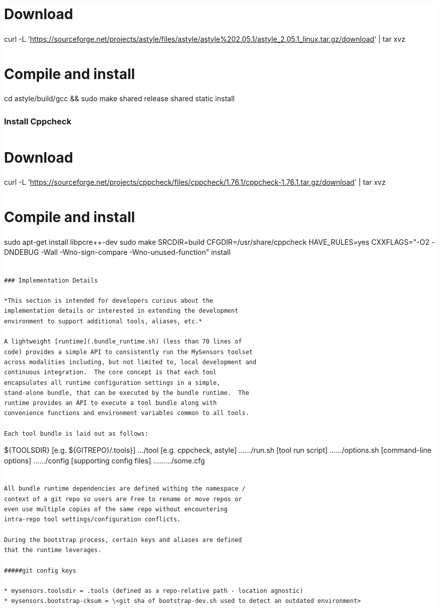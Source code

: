 # Download
curl -L 'https://sourceforge.net/projects/astyle/files/astyle/astyle%202.05.1/astyle_2.05.1_linux.tar.gz/download' | tar xvz

# Compile and install
cd astyle/build/gcc && sudo make shared release shared static install

### Install Cppcheck

# Download
curl -L 'https://sourceforge.net/projects/cppcheck/files/cppcheck/1.76.1/cppcheck-1.76.1.tar.gz/download' | tar xvz

# Compile and install
sudo apt-get install libpcre++-dev
sudo make SRCDIR=build CFGDIR=/usr/share/cppcheck HAVE_RULES=yes CXXFLAGS="-O2 -DNDEBUG -Wall -Wno-sign-compare -Wno-unused-function" install

```

### Implementation Details

*This section is intended for developers curious about the
implementation details or interested in extending the development
environment to support additional tools, aliases, etc.*

A lightweight [runtime](.bundle_runtime.sh) (less than 70 lines of
code) provides a simple API to consistently run the MySensors toolset
across modalities including, but not limited to, local development and
continuous integration.  The core concept is that each tool
encapsulates all runtime configuration settings in a simple,
stand-alone bundle, that can be executed by the bundle runtime.  The
runtime provides an API to execute a tool bundle along with
convenience functions and environment variables common to all tools.

Each tool bundle is laid out as follows:

```
${TOOLSDIR}                 [e.g. ${GITREPO}/.tools}]
.../tool                    [e.g. cppcheck, astyle]
....../run.sh               [tool run script]
....../options.sh           [command-line options]
....../config               [supporting config files]
........./some.cfg
```

All bundle runtime dependencies are defined withing the namespace /
context of a git repo so users are free to rename or move repos or
even use multiple copies of the same repo without encountering
intra-repo tool settings/configuration conflicts.

During the bootstrap process, certain keys and aliases are defined
that the runtime leverages.

#####git config keys

* mysensors.toolsdir = .tools (defined as a repo-relative path - location agnostic)
* mysensors.bootstrap-cksum = \<git sha of bootstrap-dev.sh used to detect an outdated environment>

```
